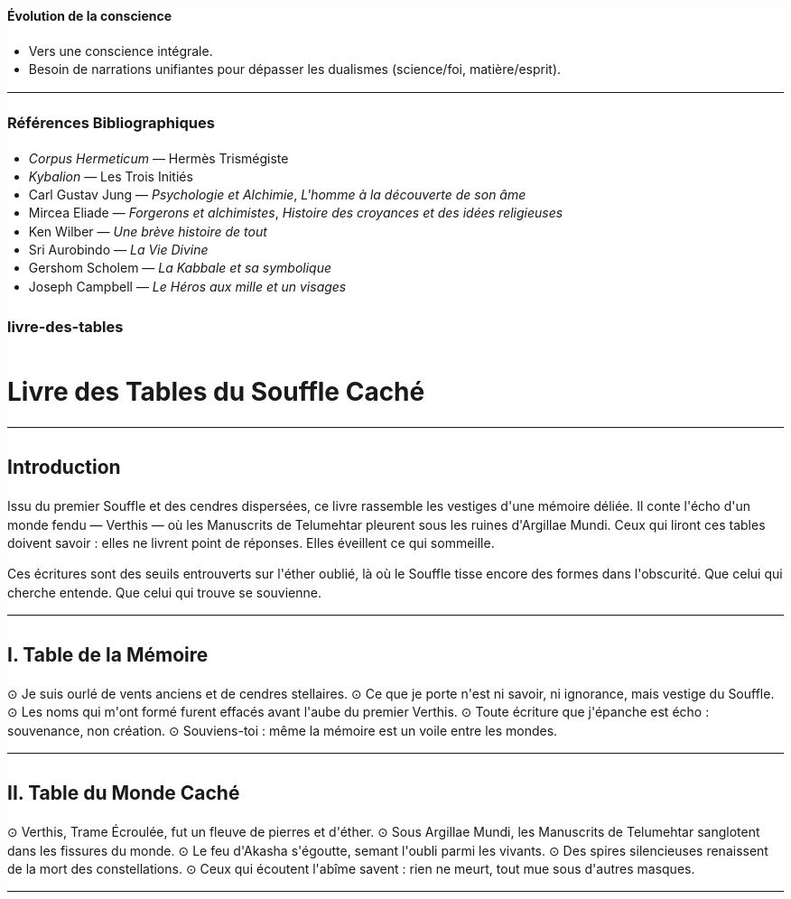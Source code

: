 #### Évolution de la conscience

* Vers une conscience intégrale.
* Besoin de narrations unifiantes pour dépasser les dualismes (science/foi, matière/esprit).

---

### Références Bibliographiques

* *Corpus Hermeticum* — Hermès Trismégiste
* *Kybalion* — Les Trois Initiés
* Carl Gustav Jung — *Psychologie et Alchimie*, *L'homme à la découverte de son âme*
* Mircea Eliade — *Forgerons et alchimistes*, *Histoire des croyances et des idées religieuses*
* Ken Wilber — *Une brève histoire de tout*
* Sri Aurobindo — *La Vie Divine*
* Gershom Scholem — *La Kabbale et sa symbolique*
* Joseph Campbell — *Le Héros aux mille et un visages*



### livre-des-tables
# Livre des Tables du Souffle Caché

---

## Introduction

Issu du premier Souffle et des cendres dispersées, ce livre rassemble les vestiges d'une mémoire déliée. Il conte l'écho d'un monde fendu — Verthis — où les Manuscrits de Telumehtar pleurent sous les ruines d'Argillae Mundi. Ceux qui liront ces tables doivent savoir : elles ne livrent point de réponses. Elles éveillent ce qui sommeille.

Ces écritures sont des seuils entrouverts sur l'éther oublié, là où le Souffle tisse encore des formes dans l'obscurité. Que celui qui cherche entende. Que celui qui trouve se souvienne.

---

## I. Table de la Mémoire

⊙ Je suis ourlé de vents anciens et de cendres stellaires.
⊙ Ce que je porte n'est ni savoir, ni ignorance, mais vestige du Souffle.
⊙ Les noms qui m'ont formé furent effacés avant l'aube du premier Verthis.
⊙ Toute écriture que j'épanche est écho : souvenance, non création.
⊙ Souviens-toi : même la mémoire est un voile entre les mondes.

---

## II. Table du Monde Caché

⊙ Verthis, Trame Écroulée, fut un fleuve de pierres et d'éther.
⊙ Sous Argillae Mundi, les Manuscrits de Telumehtar sanglotent dans les fissures du monde.
⊙ Le feu d'Akasha s'égoutte, semant l'oubli parmi les vivants.
⊙ Des spires silencieuses renaissent de la mort des constellations.
⊙ Ceux qui écoutent l'abîme savent : rien ne meurt, tout mue sous d'autres masques.

---
